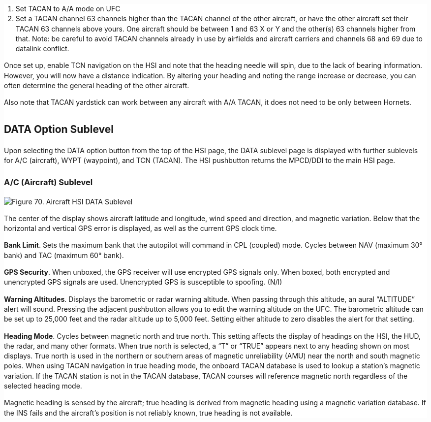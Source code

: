 1. Set TACAN to A/A mode on UFC
2. Set a TACAN channel 63 channels higher than the TACAN channel of the other aircraft, or
have the other aircraft set their TACAN 63 channels above yours. One aircraft should be
between 1 and 63 X or Y and the other(s) 63 channels higher from that. Note: be careful
to avoid TACAN channels already in use by airfields and aircraft carriers and channels 68
and 69 due to datalink conflict.

Once set up, enable TCN navigation on the HSI and note that the heading needle will spin, due to the
lack of bearing information. However, you will now have a distance indication. By altering your
heading and noting the range increase or decrease, you can often determine the general heading of
the other aircraft.

Also note that TACAN yardstick can work between any aircraft with A/A TACAN, it does not need to
be only between Hornets.

## DATA Option Sublevel

Upon selecting the DATA option button from the top of the HSI page, the DATA sublevel page is
displayed with further sublevels for A/C (aircraft), WYPT (waypoint), and TCN (TACAN). The HSI
pushbutton returns the MPCD/DDI to the main HSI page.

### A/C (Aircraft) Sublevel

![Figure 70. Aircraft HSI DATA Sublevel](img/img-172-1-screen.jpg)

The center of the display shows aircraft latitude and longitude, wind speed and direction, and
magnetic variation. Below that the horizontal and vertical GPS error is displayed, as well as the
current GPS clock time.

**Bank Limit**. Sets the maximum bank that the autopilot will command in CPL (coupled) mode. Cycles
between NAV (maximum 30° bank) and TAC (maximum 60° bank).

**GPS Security**. When unboxed, the GPS receiver will use encrypted GPS signals only. When boxed,
both encrypted and unencrypted GPS signals are used. Unencrypted GPS is susceptible to spoofing.
(N/I)

**Warning Altitudes**. Displays the barometric or radar warning altitude. When passing through this
altitude, an aural “ALTITUDE” alert will sound. Pressing the adjacent pushbutton allows you to edit
the warning altitude on the UFC. The barometric altitude can be set up to 25,000 feet and the radar
altitude up to 5,000 feet. Setting either altitude to zero disables the alert for that setting.

**Heading Mode**. Cycles between magnetic north and true north. This setting affects the display of
headings on the HSI, the HUD, the radar, and many other formats. When true north is selected, a “T”
or “TRUE” appears next to any heading shown on most displays. True north is used in the northern
or southern areas of magnetic unreliability (AMU) near the north and south magnetic poles.
When using TACAN navigation in true heading mode, the onboard TACAN database is used to lookup
a station’s magnetic variation. If the TACAN station is not in the TACAN database, TACAN courses will
reference magnetic north regardless of the selected heading mode.

Magnetic heading is sensed by the aircraft; true heading is derived from magnetic heading using a
magnetic variation database. If the INS fails and the aircraft’s position is not reliably known, true
heading is not available.
